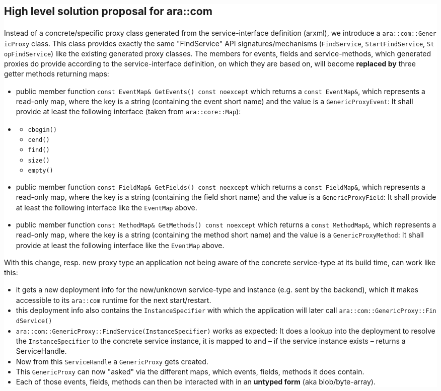 ## High level solution proposal for ara::com

Instead of a concrete/specific proxy class generated from the service-interface definition (arxml), we introduce a
`ara::com::GenericProxy` class.
This class provides exactly the same "FindService" API signatures/mechanisms (`FindService`, `StartFindService`,
`StopFindService`) like the existing generated proxy classes.
The members for events, fields and service-methods, which generated proxies do provide according to the
service-interface definition, on which they are based on, will become **replaced by** three getter methods returning
maps:

- public member function `const EventMap& GetEvents() const noexcept` which returns a `const EventMap&`, which
  represents a read-only map, where the key is a string (containing the
  event short name) and the value is a `GenericProxyEvent`: It shall provide at least the following interface
 (taken from `ara::core::Map`):
- 
  - `cbegin()`
  - `cend()`
  - `find()`
  - `size()`
  - `empty()`

- public member function `const FieldMap& GetFields() const noexcept` which returns a `const FieldMap&`, which
  represents a read-only map, where the key is a string (containing the
  field short name) and the value is a `GenericProxyField`: It shall provide at least the following interface like the
  `EventMap` above.
- public member function `const MethodMap& GetMethods() const noexcept` which returns a `const MethodMap&`, which
  represents a read-only map, where the key is a string (containing the
  method short name) and the value is a `GenericProxyMethod`: It shall provide at least the following interface like the
  `EventMap` above.

With this change, resp. new proxy type an application not being aware of the concrete service-type at its build time,
can work like this:

- it gets a new deployment info for the new/unknown service-type and instance (e.g. sent by the backend), which it makes
  accessible to its `ara::com` runtime for the next start/restart.
- this deployment info also contains the `InstanceSpecifier` with which the application will later call
  `ara::com::GenericProxy::FindService()`
- `ara::com::GenericProxy::FindService(InstanceSpecifier)` works as expected: It does a lookup into the deployment to
  resolve the `InstanceSpecifier` to the concrete service instance, it is mapped to and &ndash; if the service instance
  exists &ndash; returns a ServiceHandle.
- Now from this `ServiceHandle` a `GenericProxy` gets created.
- This `GenericProxy` can now "asked" via the different maps, which events, fields, methods it does contain.
- Each of those events, fields, methods can then be interacted with in an **untyped form** (aka blob/byte-array).
